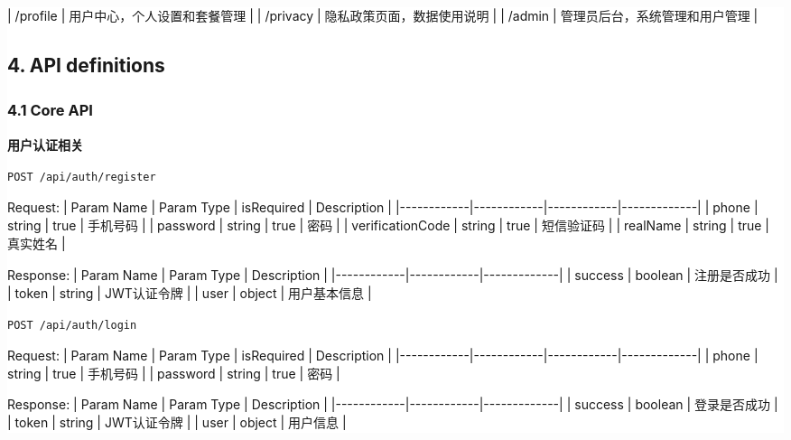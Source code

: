 | /profile | 用户中心，个人设置和套餐管理 |
| /privacy | 隐私政策页面，数据使用说明 |
| /admin | 管理员后台，系统管理和用户管理 |

## 4. API definitions

### 4.1 Core API

**用户认证相关**

```
POST /api/auth/register
```

Request:
| Param Name | Param Type | isRequired | Description |
|------------|------------|------------|-------------|
| phone | string | true | 手机号码 |
| password | string | true | 密码 |
| verificationCode | string | true | 短信验证码 |
| realName | string | true | 真实姓名 |

Response:
| Param Name | Param Type | Description |
|------------|------------|-------------|
| success | boolean | 注册是否成功 |
| token | string | JWT认证令牌 |
| user | object | 用户基本信息 |

```
POST /api/auth/login
```

Request:
| Param Name | Param Type | isRequired | Description |
|------------|------------|------------|-------------|
| phone | string | true | 手机号码 |
| password | string | true | 密码 |

Response:
| Param Name | Param Type | Description |
|------------|------------|-------------|
| success | boolean | 登录是否成功 |
| token | string | JWT认证令牌 |
| user | object | 用户信息 |

